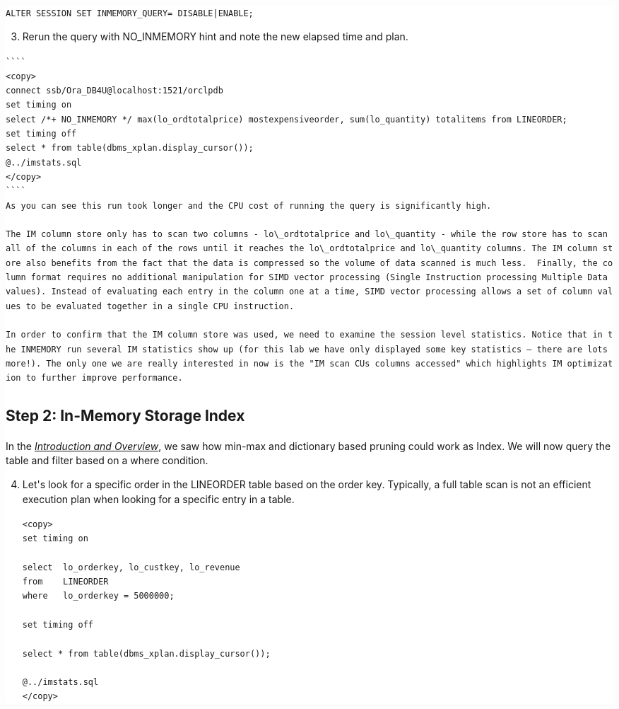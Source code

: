 
    ALTER SESSION SET INMEMORY_QUERY= DISABLE|ENABLE;


  3. Rerun the query with NO\_INMEMORY hint and note the new elapsed time and plan.

    ````
    <copy>
    connect ssb/Ora_DB4U@localhost:1521/orclpdb
    set timing on
    select /*+ NO_INMEMORY */ max(lo_ordtotalprice) mostexpensiveorder, sum(lo_quantity) totalitems from LINEORDER;
    set timing off
    select * from table(dbms_xplan.display_cursor());
    @../imstats.sql
    </copy>
    ````
    As you can see this run took longer and the CPU cost of running the query is significantly high.

    The IM column store only has to scan two columns - lo\_ordtotalprice and lo\_quantity - while the row store has to scan all of the columns in each of the rows until it reaches the lo\_ordtotalprice and lo\_quantity columns. The IM column store also benefits from the fact that the data is compressed so the volume of data scanned is much less.  Finally, the column format requires no additional manipulation for SIMD vector processing (Single Instruction processing Multiple Data values). Instead of evaluating each entry in the column one at a time, SIMD vector processing allows a set of column values to be evaluated together in a single CPU instruction.

    In order to confirm that the IM column store was used, we need to examine the session level statistics. Notice that in the INMEMORY run several IM statistics show up (for this lab we have only displayed some key statistics – there are lots more!). The only one we are really interested in now is the "IM scan CUs columns accessed" which highlights IM optimization to further improve performance.

## Step 2: In-Memory Storage Index
  In the [*Introduction and Overview*](?lab=introduction-overview#3.In-MemoryStorageIndexes), we saw how min-max and dictionary based pruning could work as Index. We will now query the table and filter based on a where condition.

4.  Let's look for a specific order in the LINEORDER table based on the order key.  Typically, a full table scan is not an efficient execution plan when looking for a specific entry in a table.  

    ````
    <copy>
    set timing on

    select  lo_orderkey, lo_custkey, lo_revenue
    from    LINEORDER
    where   lo_orderkey = 5000000;

    set timing off

    select * from table(dbms_xplan.display_cursor());

    @../imstats.sql
    </copy>
    ````
